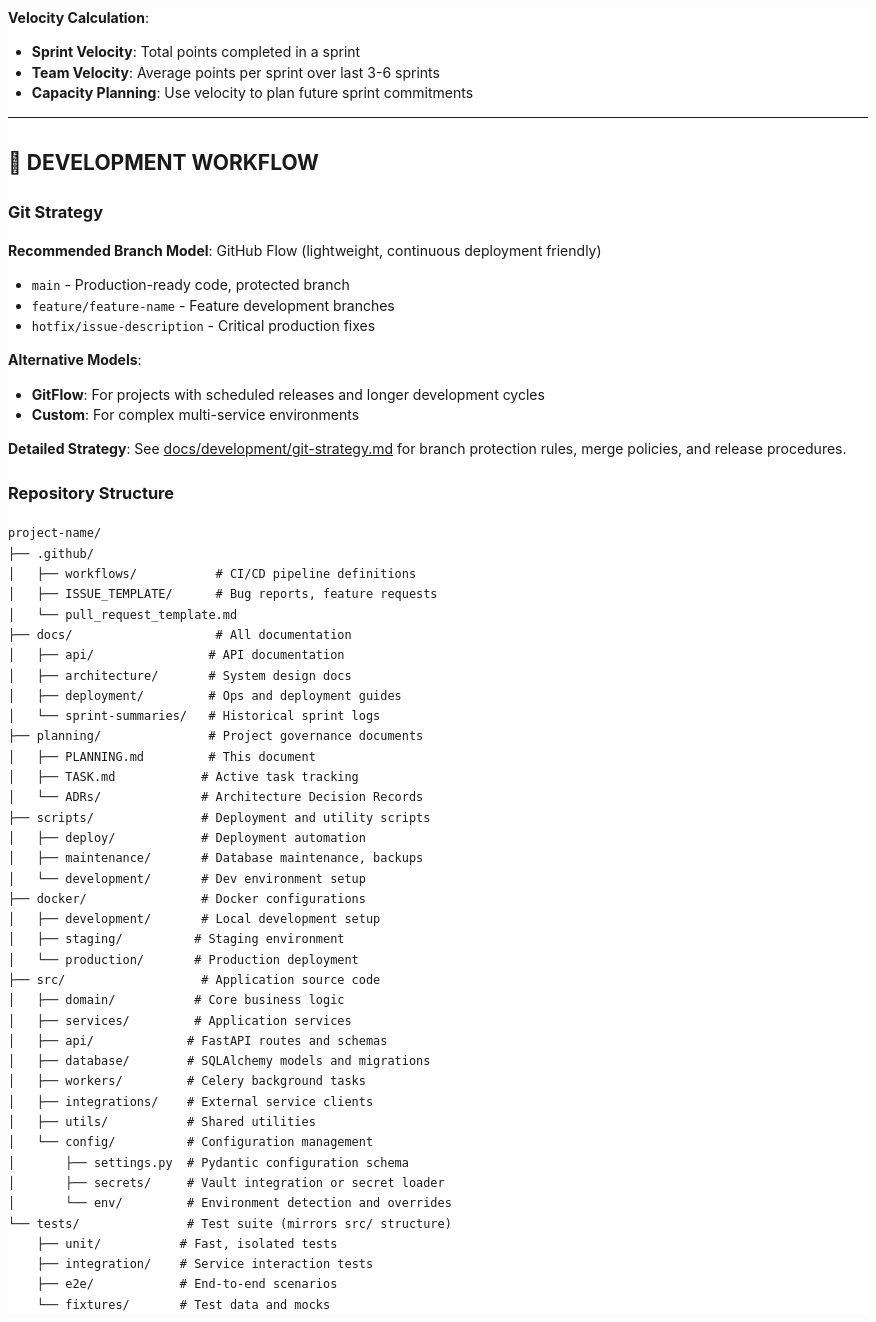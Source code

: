 **Velocity Calculation**:
- **Sprint Velocity**: Total points completed in a sprint
- **Team Velocity**: Average points per sprint over last 3-6 sprints
- **Capacity Planning**: Use velocity to plan future sprint commitments

---

## 🔄 DEVELOPMENT WORKFLOW

### Git Strategy
**Recommended Branch Model**: GitHub Flow (lightweight, continuous deployment friendly)
- `main` - Production-ready code, protected branch
- `feature/feature-name` - Feature development branches
- `hotfix/issue-description` - Critical production fixes

**Alternative Models**:
- **GitFlow**: For projects with scheduled releases and longer development cycles
- **Custom**: For complex multi-service environments

**Detailed Strategy**: See [docs/development/git-strategy.md](docs/development/git-strategy.md) for branch protection rules, merge policies, and release procedures.

### Repository Structure
```
project-name/
├── .github/
│   ├── workflows/           # CI/CD pipeline definitions
│   ├── ISSUE_TEMPLATE/      # Bug reports, feature requests
│   └── pull_request_template.md
├── docs/                    # All documentation
│   ├── api/                # API documentation
│   ├── architecture/       # System design docs
│   ├── deployment/         # Ops and deployment guides
│   └── sprint-summaries/   # Historical sprint logs
├── planning/               # Project governance documents
│   ├── PLANNING.md         # This document
│   ├── TASK.md            # Active task tracking
│   └── ADRs/              # Architecture Decision Records
├── scripts/               # Deployment and utility scripts
│   ├── deploy/            # Deployment automation
│   ├── maintenance/       # Database maintenance, backups
│   └── development/       # Dev environment setup
├── docker/                # Docker configurations
│   ├── development/       # Local development setup
│   ├── staging/          # Staging environment
│   └── production/       # Production deployment
├── src/                   # Application source code
│   ├── domain/           # Core business logic
│   ├── services/         # Application services
│   ├── api/             # FastAPI routes and schemas
│   ├── database/        # SQLAlchemy models and migrations
│   ├── workers/         # Celery background tasks
│   ├── integrations/    # External service clients
│   ├── utils/           # Shared utilities
│   └── config/          # Configuration management
│       ├── settings.py  # Pydantic configuration schema
│       ├── secrets/     # Vault integration or secret loader
│       └── env/         # Environment detection and overrides
└── tests/               # Test suite (mirrors src/ structure)
    ├── unit/           # Fast, isolated tests
    ├── integration/    # Service interaction tests
    ├── e2e/            # End-to-end scenarios
    └── fixtures/       # Test data and mocks
```